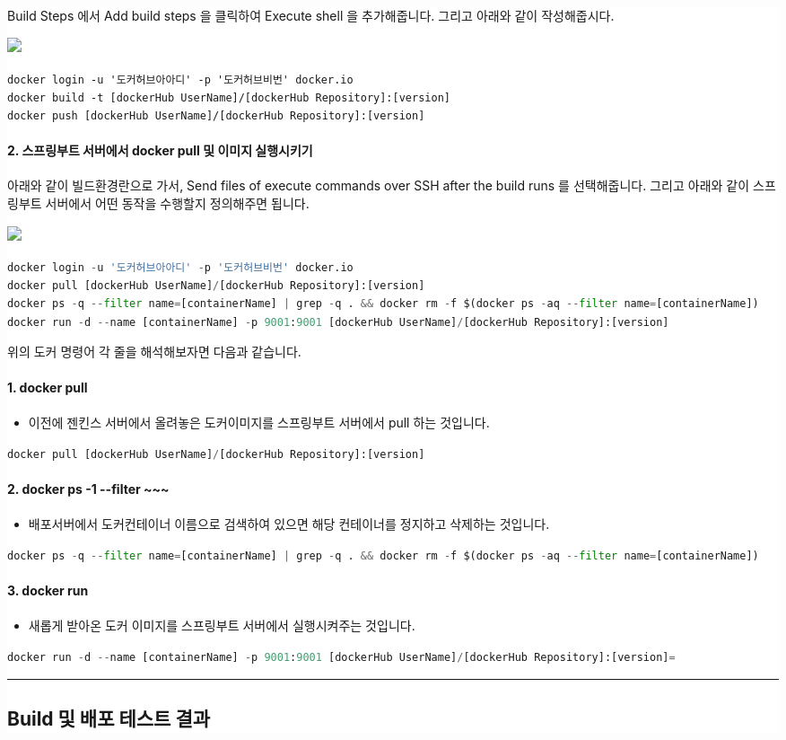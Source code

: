 Build Steps 에서 Add build steps 을 클릭하여 Execute shell 을 추가해줍니다. 그리고 아래와 같이 작성해줍시다.

![](https://velog.velcdn.com/images/msung99/post/1a6d4f68-56ed-449e-9d77-fd12a1f83194/image.png)

```
docker login -u '도커허브아아디' -p '도커허브비번' docker.io
docker build -t [dockerHub UserName]/[dockerHub Repository]:[version]
docker push [dockerHub UserName]/[dockerHub Repository]:[version]
```

#### 2. 스프링부트 서버에서 docker pull 및 이미지 실행시키기

아래와 같이 빌드환경란으로 가서, Send files of execute commands over SSH after the build runs 를 선택해줍니다. 그리고 아래와 같이 스프링부트 서버에서 어떤 동작을 수행할지 정의해주면 됩니다.

![](https://velog.velcdn.com/images/msung99/post/dac6f2d4-a7d2-4294-81c2-3e7e9ab560ea/image.png)

```python
docker login -u '도커허브아아디' -p '도커허브비번' docker.io
docker pull [dockerHub UserName]/[dockerHub Repository]:[version]
docker ps -q --filter name=[containerName] | grep -q . && docker rm -f $(docker ps -aq --filter name=[containerName])
docker run -d --name [containerName] -p 9001:9001 [dockerHub UserName]/[dockerHub Repository]:[version]
```

위의 도커 명령어 각 줄을 해석해보자면 다음과 같습니다.

#### 1. docker pull

- 이전에 젠킨스 서버에서 올려놓은 도커이미지를 스프링부트 서버에서 pull 하는 것입니다.

```python
docker pull [dockerHub UserName]/[dockerHub Repository]:[version]
```

#### 2. docker ps -1 --filter ~~~

- 배포서버에서 도커컨테이너 이름으로 검색하여 있으면 해당 컨테이너를 정지하고 삭제하는 것입니다.

```python
docker ps -q --filter name=[containerName] | grep -q . && docker rm -f $(docker ps -aq --filter name=[containerName])
```

#### 3. docker run

- 새롭게 받아온 도커 이미지를 스프링부트 서버에서 실행시켜주는 것입니다.

```python
docker run -d --name [containerName] -p 9001:9001 [dockerHub UserName]/[dockerHub Repository]:[version]=
```

---

## Build 및 배포 테스트 결과

